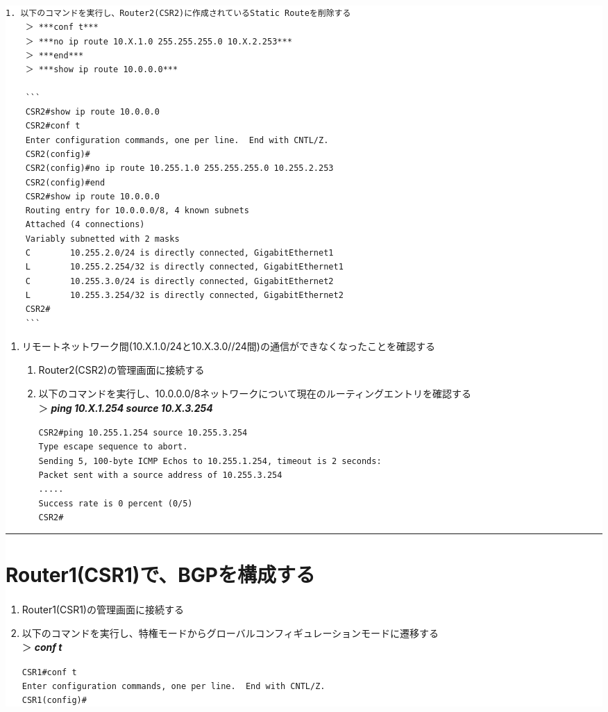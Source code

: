     1. 以下のコマンドを実行し、Router2(CSR2)に作成されているStatic Routeを削除する    
        ＞ ***conf t***  
        ＞ ***no ip route 10.X.1.0 255.255.255.0 10.X.2.253***  
        ＞ ***end***  
        ＞ ***show ip route 10.0.0.0***  

        ```
        CSR2#show ip route 10.0.0.0
        CSR2#conf t
        Enter configuration commands, one per line.  End with CNTL/Z.
        CSR2(config)#   
        CSR2(config)#no ip route 10.255.1.0 255.255.255.0 10.255.2.253
        CSR2(config)#end
        CSR2#show ip route 10.0.0.0
        Routing entry for 10.0.0.0/8, 4 known subnets
        Attached (4 connections)
        Variably subnetted with 2 masks
        C        10.255.2.0/24 is directly connected, GigabitEthernet1
        L        10.255.2.254/32 is directly connected, GigabitEthernet1
        C        10.255.3.0/24 is directly connected, GigabitEthernet2
        L        10.255.3.254/32 is directly connected, GigabitEthernet2
        CSR2#
        ```

1. リモートネットワーク間(10.X.1.0/24と10.X.3.0//24間)の通信ができなくなったことを確認する
    1. Router2(CSR2)の管理画面に接続する 

    1. 以下のコマンドを実行し、10.0.0.0/8ネットワークについて現在のルーティングエントリを確認する    
        ＞ ***ping 10.X.1.254 source 10.X.3.254***  

        ```
        CSR2#ping 10.255.1.254 source 10.255.3.254
        Type escape sequence to abort.
        Sending 5, 100-byte ICMP Echos to 10.255.1.254, timeout is 2 seconds:
        Packet sent with a source address of 10.255.3.254 
        .....
        Success rate is 0 percent (0/5)
        CSR2#
        ```

---  

# Router1(CSR1)で、BGPを構成する  

1. Router1(CSR1)の管理画面に接続する 

1. 以下のコマンドを実行し、特権モードからグローバルコンフィギュレーションモードに遷移する  
    ＞ ***conf t***  

    ```
    CSR1#conf t
    Enter configuration commands, one per line.  End with CNTL/Z.
    CSR1(config)#
    ```
